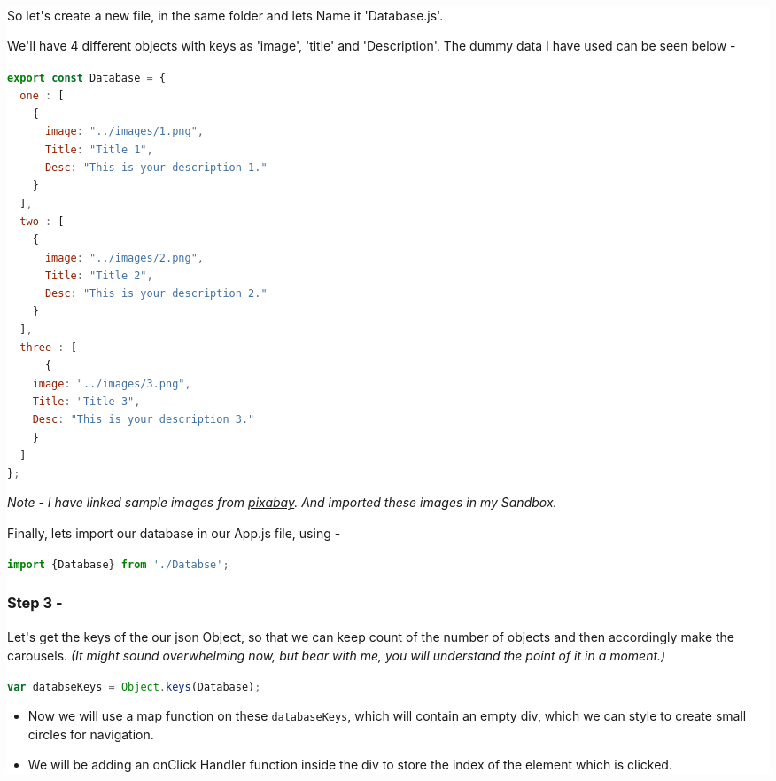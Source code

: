 So let's create a new file, in the same folder and lets Name it 'Database.js'.

We'll have 4 different objects with keys as 'image', 'title' and 'Description'. The dummy data I have used can be seen below - 

```js
export const Database = { 
  one : [
    {
      image: "../images/1.png",
      Title: "Title 1",
      Desc: "This is your description 1."
    }
  ],
  two : [
    {
      image: "../images/2.png",
      Title: "Title 2",
      Desc: "This is your description 2."
    }
  ],
  three : [
      {
    image: "../images/3.png",
    Title: "Title 3",
    Desc: "This is your description 3."
    }
  ]
};

```
*Note - I have linked sample images from [pixabay](https://pixabay.com). And imported these images in my Sandbox.*

Finally, lets import our database in our App.js file, using -

```js
import {Database} from './Databse';
```

### Step 3 - 

Let's get the keys of the our json Object, so that we can keep count of the number of objects and then accordingly make the carousels. *(It might sound overwhelming now, but bear with me, you will understand the point of it in a moment.)*

```js
var databseKeys = Object.keys(Database);
```

- Now we will use a map function on these `databaseKeys`, which will contain an empty div, which we can style to create small circles for navigation. 

- We will be adding an onClick Handler function inside the div to store the index of the element which is clicked.
